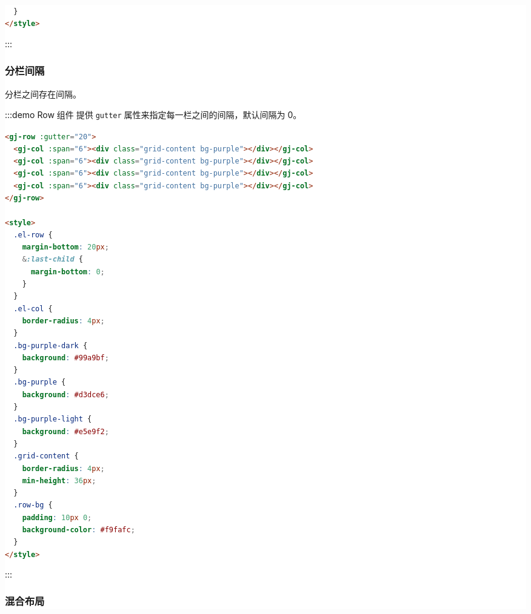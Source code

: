 ```html
  }
</style>
```

:::

### 分栏间隔

分栏之间存在间隔。

:::demo Row 组件 提供 `gutter` 属性来指定每一栏之间的间隔，默认间隔为 0。

```html
<gj-row :gutter="20">
  <gj-col :span="6"><div class="grid-content bg-purple"></div></gj-col>
  <gj-col :span="6"><div class="grid-content bg-purple"></div></gj-col>
  <gj-col :span="6"><div class="grid-content bg-purple"></div></gj-col>
  <gj-col :span="6"><div class="grid-content bg-purple"></div></gj-col>
</gj-row>

<style>
  .el-row {
    margin-bottom: 20px;
    &:last-child {
      margin-bottom: 0;
    }
  }
  .el-col {
    border-radius: 4px;
  }
  .bg-purple-dark {
    background: #99a9bf;
  }
  .bg-purple {
    background: #d3dce6;
  }
  .bg-purple-light {
    background: #e5e9f2;
  }
  .grid-content {
    border-radius: 4px;
    min-height: 36px;
  }
  .row-bg {
    padding: 10px 0;
    background-color: #f9fafc;
  }
</style>
```

:::

### 混合布局
